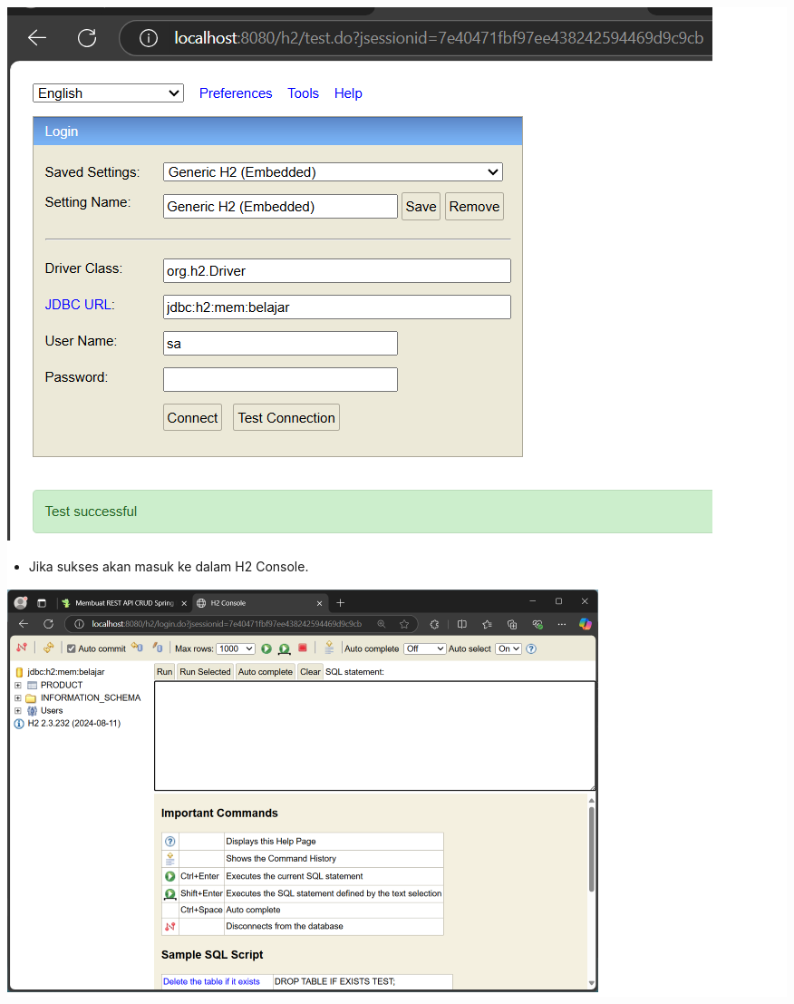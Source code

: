 ![H2 Console](/img/general/h2.png)

* Jika sukses akan masuk ke dalam H2 Console.

![H2 Console](/img/general/h2-console.png)
